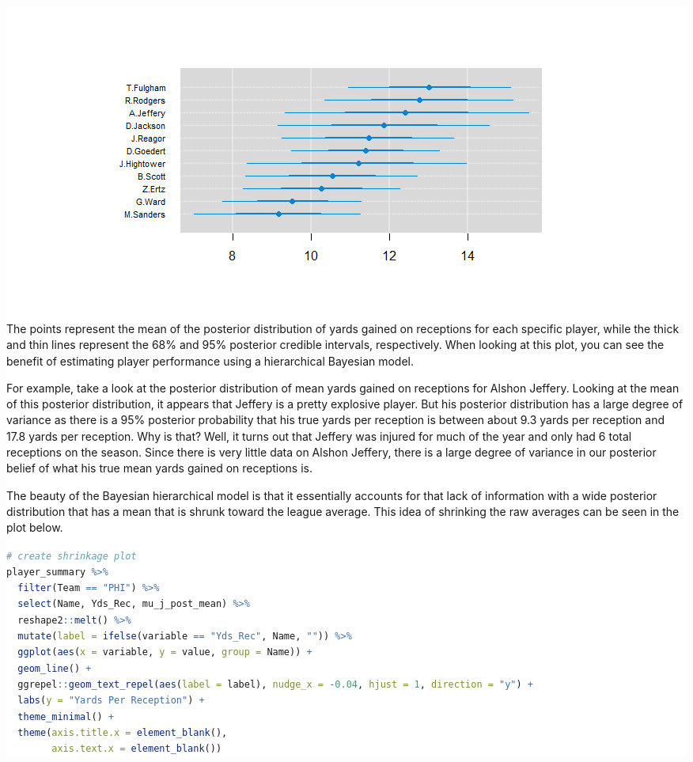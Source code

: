 <img src="STAT415_FinalProject_files/figure-gfm/unnamed-chunk-4-1.png" style="display: block; margin: auto;" />

The points represent the mean of the posterior distribution of yards
gained on receptions for each specific player, while the thick and thin
lines represent the 68% and 95% posterior credible intervals,
respectively. When looking at this plot, you can see the benefit of
estimating player performance using a hierarchical Bayesian model.

For example, take a look at the posterior distribution of mean yards
gained on receptions for Alshon Jeffery. Looking at the mean of this
posterior distribution, it appears that Jeffery is a pretty explosive
player. But his posterior distribution has a large degree of variance as
there is a 95% posterior probability that his true yards per reception
is between about 9.3 yards per reception and 17.8 yards per reception.
Why is that? Well, it turns out that Jeffery was injured for much of the
year and only had 6 total receptions on the season. Since there is very
little data on Alshon Jeffery, there is a large degree of variance in
our posterior belief of what his true mean yards gained on receptions
is.

The beauty of the Bayesian hierarchical model is that it essentially
accounts for that lack of information with a wide posterior distribution
that has a mean that is shrunk toward the league average. This idea of
shrinking the raw averages can be seen in the plot below.

``` r
# create shrinkage plot
player_summary %>%
  filter(Team == "PHI") %>%
  select(Name, Yds_Rec, mu_j_post_mean) %>%
  reshape2::melt() %>%
  mutate(label = ifelse(variable == "Yds_Rec", Name, "")) %>%
  ggplot(aes(x = variable, y = value, group = Name)) +
  geom_line() +
  ggrepel::geom_text_repel(aes(label = label), nudge_x = -0.04, hjust = 1, direction = "y") +
  labs(y = "Yards Per Reception") +
  theme_minimal() +
  theme(axis.title.x = element_blank(),
        axis.text.x = element_blank())
```
